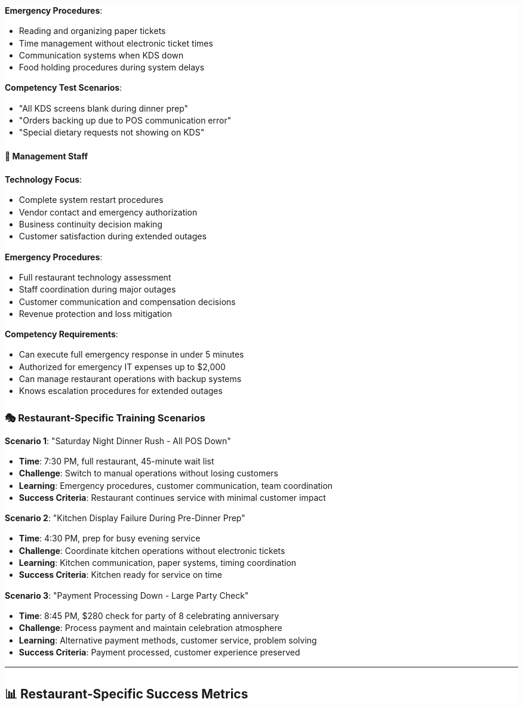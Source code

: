 **Emergency Procedures**:
- Reading and organizing paper tickets
- Time management without electronic ticket times
- Communication systems when KDS down
- Food holding procedures during system delays

**Competency Test Scenarios**:
- "All KDS screens blank during dinner prep"
- "Orders backing up due to POS communication error"
- "Special dietary requests not showing on KDS"

#### 👔 Management Staff
**Technology Focus**:
- Complete system restart procedures
- Vendor contact and emergency authorization
- Business continuity decision making
- Customer satisfaction during extended outages

**Emergency Procedures**:
- Full restaurant technology assessment
- Staff coordination during major outages
- Customer communication and compensation decisions
- Revenue protection and loss mitigation

**Competency Requirements**:
- Can execute full emergency response in under 5 minutes
- Authorized for emergency IT expenses up to $2,000
- Can manage restaurant operations with backup systems
- Knows escalation procedures for extended outages

### 🎭 Restaurant-Specific Training Scenarios

**Scenario 1**: "Saturday Night Dinner Rush - All POS Down"
- **Time**: 7:30 PM, full restaurant, 45-minute wait list
- **Challenge**: Switch to manual operations without losing customers
- **Learning**: Emergency procedures, customer communication, team coordination
- **Success Criteria**: Restaurant continues service with minimal customer impact

**Scenario 2**: "Kitchen Display Failure During Pre-Dinner Prep"
- **Time**: 4:30 PM, prep for busy evening service
- **Challenge**: Coordinate kitchen operations without electronic tickets
- **Learning**: Kitchen communication, paper systems, timing coordination
- **Success Criteria**: Kitchen ready for service on time

**Scenario 3**: "Payment Processing Down - Large Party Check"
- **Time**: 8:45 PM, $280 check for party of 8 celebrating anniversary
- **Challenge**: Process payment and maintain celebration atmosphere
- **Learning**: Alternative payment methods, customer service, problem solving
- **Success Criteria**: Payment processed, customer experience preserved

---

## 📊 Restaurant-Specific Success Metrics

